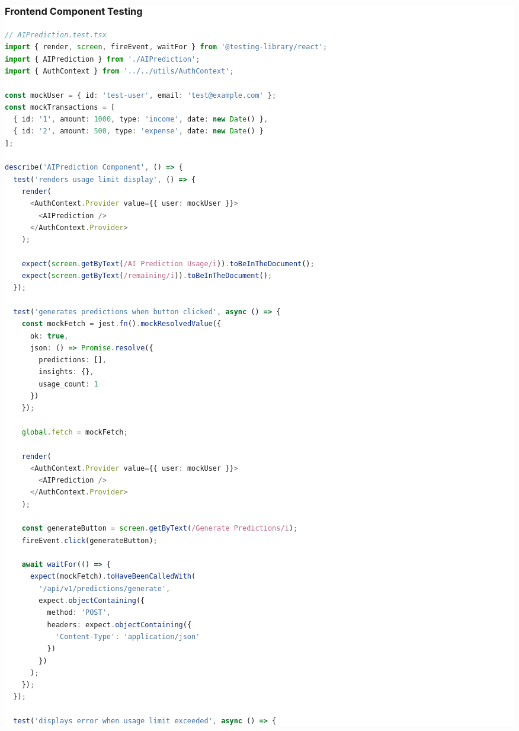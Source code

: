 ```python
```

### Frontend Component Testing

```typescript
// AIPrediction.test.tsx
import { render, screen, fireEvent, waitFor } from '@testing-library/react';
import { AIPrediction } from './AIPrediction';
import { AuthContext } from '../../utils/AuthContext';

const mockUser = { id: 'test-user', email: 'test@example.com' };
const mockTransactions = [
  { id: '1', amount: 1000, type: 'income', date: new Date() },
  { id: '2', amount: 500, type: 'expense', date: new Date() }
];

describe('AIPrediction Component', () => {
  test('renders usage limit display', () => {
    render(
      <AuthContext.Provider value={{ user: mockUser }}>
        <AIPrediction />
      </AuthContext.Provider>
    );
    
    expect(screen.getByText(/AI Prediction Usage/i)).toBeInTheDocument();
    expect(screen.getByText(/remaining/i)).toBeInTheDocument();
  });

  test('generates predictions when button clicked', async () => {
    const mockFetch = jest.fn().mockResolvedValue({
      ok: true,
      json: () => Promise.resolve({
        predictions: [],
        insights: {},
        usage_count: 1
      })
    });
    
    global.fetch = mockFetch;
    
    render(
      <AuthContext.Provider value={{ user: mockUser }}>
        <AIPrediction />
      </AuthContext.Provider>
    );
    
    const generateButton = screen.getByText(/Generate Predictions/i);
    fireEvent.click(generateButton);
    
    await waitFor(() => {
      expect(mockFetch).toHaveBeenCalledWith(
        '/api/v1/predictions/generate',
        expect.objectContaining({
          method: 'POST',
          headers: expect.objectContaining({
            'Content-Type': 'application/json'
          })
        })
      );
    });
  });

  test('displays error when usage limit exceeded', async () => {
```